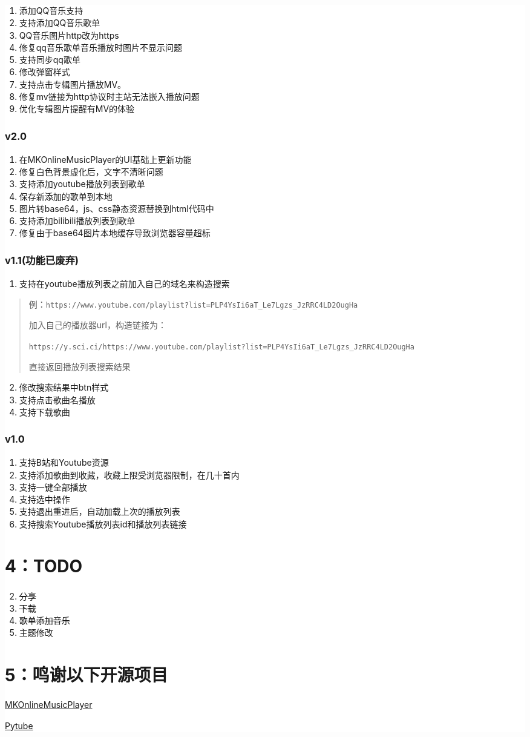1. 添加QQ音乐支持
2. 支持添加QQ音乐歌单
3. QQ音乐图片http改为https
4. 修复qq音乐歌单音乐播放时图片不显示问题
5. 支持同步qq歌单
6. 修改弹窗样式
7. 支持点击专辑图片播放MV。
8. 修复mv链接为http协议时主站无法嵌入播放问题
9. 优化专辑图片提醒有MV的体验

### v2.0

1. 在MKOnlineMusicPlayer的UI基础上更新功能
2. 修复白色背景虚化后，文字不清晰问题
3. 支持添加youtube播放列表到歌单
4. 保存新添加的歌单到本地
5. 图片转base64，js、css静态资源替换到html代码中
6. 支持添加bilibili播放列表到歌单
7. 修复由于base64图片本地缓存导致浏览器容量超标

### v1.1(功能已废弃)

1. 支持在youtube播放列表之前加入自己的域名来构造搜索

> 例：`https://www.youtube.com/playlist?list=PLP4YsIi6aT_Le7Lgzs_JzRRC4LD2OugHa`
>
> 加入自己的播放器url，构造链接为：
>
> `https://y.sci.ci/https://www.youtube.com/playlist?list=PLP4YsIi6aT_Le7Lgzs_JzRRC4LD2OugHa`
>
> 直接返回播放列表搜索结果

2. 修改搜索结果中btn样式
3. 支持点击歌曲名播放
4. 支持下载歌曲

### v1.0

1. 支持B站和Youtube资源
4. 支持添加歌曲到收藏，收藏上限受浏览器限制，在几十首内
5. 支持一键全部播放
4. 支持选中操作
5. 支持退出重进后，自动加载上次的播放列表
6. 支持搜索Youtube播放列表id和播放列表链接


# 4：TODO

2. ~~分享~~
3. ~~下载~~
4. ~~歌单添加音乐~~
6. 主题修改

# 5：鸣谢以下开源项目

[MKOnlineMusicPlayer](https://github.com/mengkunsoft/MKOnlineMusicPlayer)

[Pytube](https://github.com/pytube/pytube)